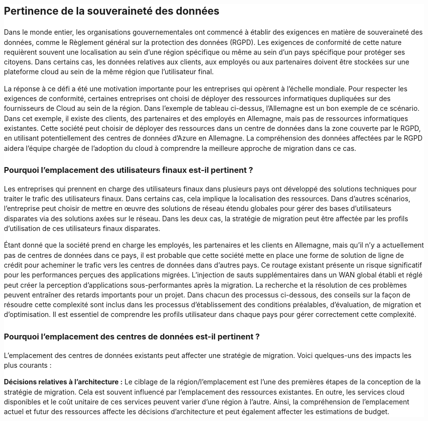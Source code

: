 

## <a name="data-sovereignty-relevancy"></a>Pertinence de la souveraineté des données

Dans le monde entier, les organisations gouvernementales ont commencé à établir des exigences en matière de souveraineté des données, comme le Règlement général sur la protection des données (RGPD). Les exigences de conformité de cette nature requièrent souvent une localisation au sein d’une région spécifique ou même au sein d’un pays spécifique pour protéger ses citoyens. Dans certains cas, les données relatives aux clients, aux employés ou aux partenaires doivent être stockées sur une plateforme cloud au sein de la même région que l’utilisateur final.

La réponse à ce défi a été une motivation importante pour les entreprises qui opèrent à l’échelle mondiale. Pour respecter les exigences de conformité, certaines entreprises ont choisi de déployer des ressources informatiques dupliquées sur des fournisseurs de Cloud au sein de la région. Dans l’exemple de tableau ci-dessus, l’Allemagne est un bon exemple de ce scénario. Dans cet exemple, il existe des clients, des partenaires et des employés en Allemagne, mais pas de ressources informatiques existantes. Cette société peut choisir de déployer des ressources dans un centre de données dans la zone couverte par le RGPD, en utilisant potentiellement des centres de données d’Azure en Allemagne. La compréhension des données affectées par le RGPD aidera l’équipe chargée de l’adoption du cloud à comprendre la meilleure approche de migration dans ce cas.

### <a name="why-is-the-location-of-end-users-relevant"></a>Pourquoi l’emplacement des utilisateurs finaux est-il pertinent ?

Les entreprises qui prennent en charge des utilisateurs finaux dans plusieurs pays ont développé des solutions techniques pour traiter le trafic des utilisateurs finaux. Dans certains cas, cela implique la localisation des ressources. Dans d’autres scénarios, l’entreprise peut choisir de mettre en œuvre des solutions de réseau étendu globales pour gérer des bases d’utilisateurs disparates via des solutions axées sur le réseau. Dans les deux cas, la stratégie de migration peut être affectée par les profils d’utilisation de ces utilisateurs finaux disparates.

Étant donné que la société prend en charge les employés, les partenaires et les clients en Allemagne, mais qu’il n’y a actuellement pas de centres de données dans ce pays, il est probable que cette société mette en place une forme de solution de ligne de crédit pour acheminer le trafic vers les centres de données dans d’autres pays. Ce routage existant présente un risque significatif pour les performances perçues des applications migrées. L’injection de sauts supplémentaires dans un WAN global établi et réglé peut créer la perception d’applications sous-performantes après la migration. La recherche et la résolution de ces problèmes peuvent entraîner des retards importants pour un projet. Dans chacun des processus ci-dessous, des conseils sur la façon de résoudre cette complexité sont inclus dans les processus d’établissement des conditions préalables, d’évaluation, de migration et d’optimisation. Il est essentiel de comprendre les profils utilisateur dans chaque pays pour gérer correctement cette complexité.

### <a name="why-is-the-location-of-datacenters-relevant"></a>Pourquoi l’emplacement des centres de données est-il pertinent ?

L’emplacement des centres de données existants peut affecter une stratégie de migration. Voici quelques-uns des impacts les plus courants :

**Décisions relatives à l’architecture :** Le ciblage de la région/l’emplacement est l’une des premières étapes de la conception de la stratégie de migration. Cela est souvent influencé par l’emplacement des ressources existantes. En outre, les services cloud disponibles et le coût unitaire de ces services peuvent varier d’une région à l’autre. Ainsi, la compréhension de l’emplacement actuel et futur des ressources affecte les décisions d’architecture et peut également affecter les estimations de budget.
